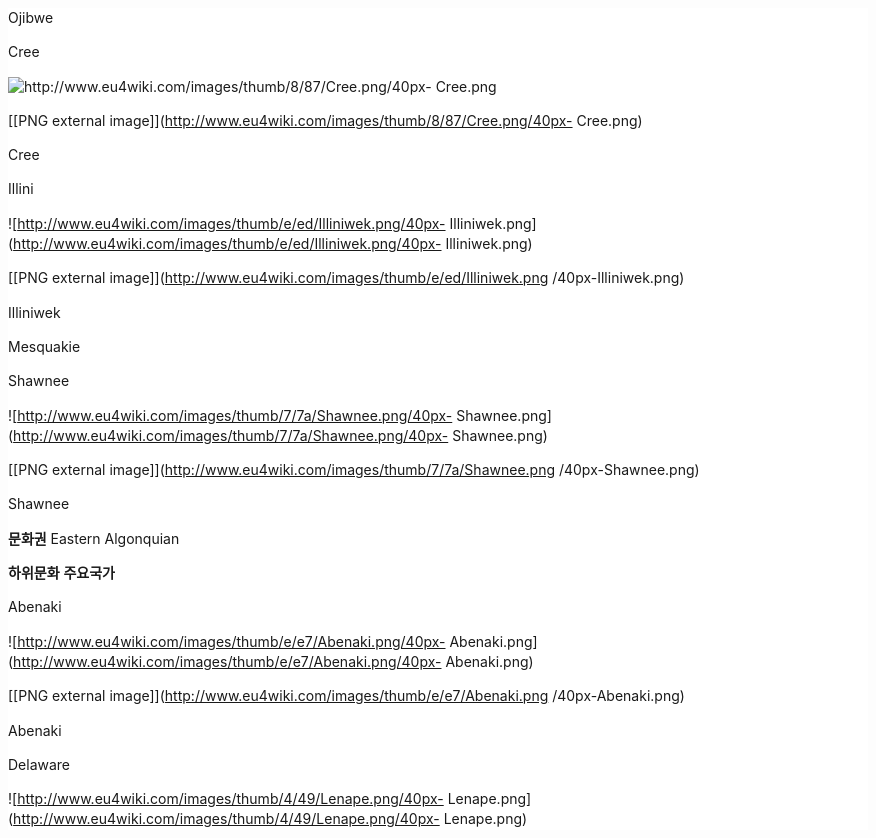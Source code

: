 Ojibwe

Cree

![http://www.eu4wiki.com/images/thumb/8/87/Cree.png/40px-
Cree.png](http://www.eu4wiki.com/images/thumb/8/87/Cree.png/40px-Cree.png)

[[PNG external image]](http://www.eu4wiki.com/images/thumb/8/87/Cree.png/40px-
Cree.png)

Cree

Illini

![http://www.eu4wiki.com/images/thumb/e/ed/Illiniwek.png/40px-
Illiniwek.png](http://www.eu4wiki.com/images/thumb/e/ed/Illiniwek.png/40px-
Illiniwek.png)

[[PNG external image]](http://www.eu4wiki.com/images/thumb/e/ed/Illiniwek.png
/40px-Illiniwek.png)

Illiniwek

Mesquakie



Shawnee

![http://www.eu4wiki.com/images/thumb/7/7a/Shawnee.png/40px-
Shawnee.png](http://www.eu4wiki.com/images/thumb/7/7a/Shawnee.png/40px-
Shawnee.png)

[[PNG external image]](http://www.eu4wiki.com/images/thumb/7/7a/Shawnee.png
/40px-Shawnee.png)

Shawnee

  

**문화권**
Eastern Algonquian

**하위문화**
**주요국가**

Abenaki

![http://www.eu4wiki.com/images/thumb/e/e7/Abenaki.png/40px-
Abenaki.png](http://www.eu4wiki.com/images/thumb/e/e7/Abenaki.png/40px-
Abenaki.png)

[[PNG external image]](http://www.eu4wiki.com/images/thumb/e/e7/Abenaki.png
/40px-Abenaki.png)

Abenaki

Delaware

![http://www.eu4wiki.com/images/thumb/4/49/Lenape.png/40px-
Lenape.png](http://www.eu4wiki.com/images/thumb/4/49/Lenape.png/40px-
Lenape.png)
